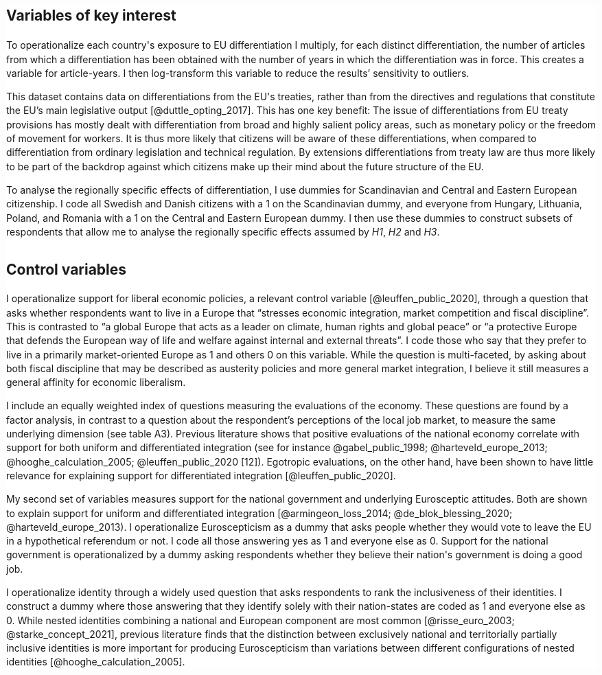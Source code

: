 ## Variables of key interest
To operationalize each country's exposure to EU differentiation I multiply, for each distinct differentiation, the number of articles from which a differentiation has been obtained with the number of years in which the differentiation was in force. This creates a variable for article-years. I then log-transform this variable to reduce the results’ sensitivity to outliers. 

This dataset contains data on differentiations from the EU's treaties, rather than from the directives and regulations that constitute the EU’s main legislative output [@duttle_opting_2017]. This has one key benefit: The issue of differentiations from EU treaty provisions has mostly dealt with differentiation from broad and highly salient policy areas, such as monetary policy or the freedom of movement for workers. It is thus more likely that citizens will be aware of these differentiations, when compared to differentiation from ordinary legislation and technical regulation. By extensions differentiations from treaty law are thus more likely to be part of the backdrop against which citizens make up their mind about the future structure of the EU.

To analyse the regionally specific effects of differentiation, I use dummies for Scandinavian and Central and Eastern European citizenship. I code all Swedish and Danish citizens with a 1 on the Scandinavian dummy, and everyone from Hungary, Lithuania, Poland, and Romania with a 1 on the Central and Eastern European dummy. I then use these dummies to construct subsets of respondents that allow me to analyse the regionally specific effects assumed by *H1*, *H2* and *H3*. 

## Control variables
I operationalize support for liberal economic policies, a relevant control variable [@leuffen_public_2020], through a question that asks whether respondents want to live in a Europe that “stresses economic integration, market competition and fiscal discipline”. This is contrasted to “a global Europe that acts as a leader on climate, human rights and global peace” or “a protective Europe that defends the European way of life and welfare against internal and external threats”. I code those who say that they prefer to live in a primarily market-oriented Europe as 1 and others 0 on this variable. While the question is multi-faceted, by asking about both fiscal discipline that may be described as austerity policies and more general market integration, I believe it still measures a general affinity for economic liberalism.

I include an equally weighted index of questions measuring the evaluations of the economy. These questions are found by a factor analysis, in contrast to a question about the respondent’s perceptions of the local job market, to measure the same underlying dimension (see table A3). Previous literature shows that positive evaluations of the national economy correlate with support for both uniform and differentiated integration (see for instance @gabel_public_1998; @harteveld_europe_2013; @hooghe_calculation_2005; @leuffen_public_2020 [12]). Egotropic evaluations, on the other hand, have been shown to have little relevance for explaining support for differentiated integration [@leuffen_public_2020].

My second set of variables measures support for the national government and underlying Eurosceptic attitudes. Both are shown to explain support for uniform and differentiated integration [@armingeon_loss_2014; @de_blok_blessing_2020; @harteveld_europe_2013). I operationalize Euroscepticism as a dummy that asks people whether they would vote to leave the EU in a hypothetical referendum or not. I code all those answering yes as 1 and everyone else as 0. Support for the national government is operationalized by a dummy asking respondents whether they believe their nation's government is doing a good job. 

I operationalize identity through a widely used question that asks respondents to rank the inclusiveness of their identities. I construct a dummy where those answering that they identify solely with their nation-states are coded as 1 and everyone else as 0. While nested identities combining a national and European component are most common [@risse_euro_2003; @starke_concept_2021], previous literature finds that the distinction between exclusively national and territorially partially inclusive identities is more important for producing Euroscepticism than variations between different configurations of nested identities [@hooghe_calculation_2005].
